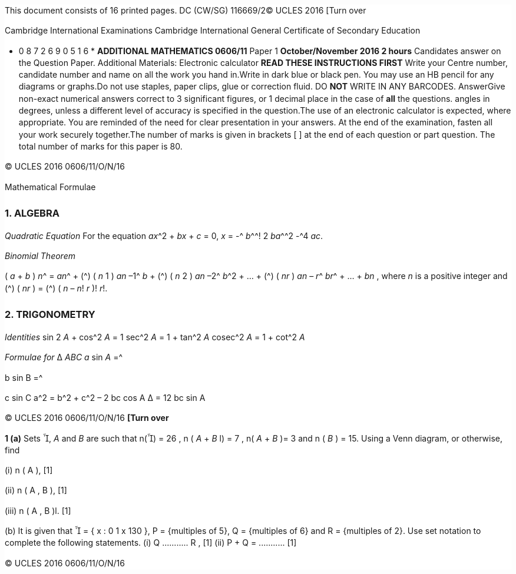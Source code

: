  This document consists of 16 printed pages. DC (CW/SG) 116669/2© UCLES 2016 [Turn over 

 Cambridge International Examinations Cambridge International General Certificate of Secondary Education 

* 0 8 7 2 6 9 0 5 1 6 * **ADDITIONAL MATHEMATICS 0606/11** Paper 1 **October/November 2016 2 hours** Candidates answer on the Question Paper. Additional Materials: Electronic calculator **READ THESE INSTRUCTIONS FIRST** Write your Centre number, candidate number and name on all the work you hand in.Write in dark blue or black pen. You may use an HB pencil for any diagrams or graphs.Do not use staples, paper clips, glue or correction fluid. DO **NOT** WRITE IN ANY BARCODES. AnswerGive non-exact numerical answers correct to 3 significant figures, or 1 decimal place in the case of **all** the questions. angles in degrees, unless a different level of accuracy is specified in the question.The use of an electronic calculator is expected, where appropriate. You are reminded of the need for clear presentation in your answers. At the end of the examination, fasten all your work securely together.The number of marks is given in brackets [ ] at the end of each question or part question. The total number of marks for this paper is 80. 


© UCLES 2016 0606/11/O/N/16 

 Mathematical Formulae 

### 1. ALGEBRA 

_Quadratic Equation_ For the equation _ax_^2 + _bx_ + _c_ = 0, _x_ = -^ _b_^^! 2 _ba_^^2 -^4 _ac_. 

_Binomial Theorem_ 

( _a_ + _b_ ) _n_^ = _an_^ + (^) ( _n_ 1 ) _an_ –1^ _b_ + (^) ( _n_ 2 ) _an_ –2^ _b_^2 + … + (^) ( _nr_ ) _an_ – _r_^ _br_^ + … + _bn_ , where _n_ is a positive integer and (^) ( _nr_ ) = (^) ( _n_ – _n_! _r_ )! _r_!. 

### 2. TRIGONOMETRY 

_Identities_ sin 2 _A_ + cos^2 _A_ = 1 sec^2 _A_ = 1 + tan^2 _A_ cosec^2 _A_ = 1 + cot^2 _A_ 

_Formulae for_ ∆ _ABC a_ sin _A_ =^ 

 b sin B =^ 

 c sin C a^2 = b^2 + c^2 – 2 bc cos A ∆ = 12 bc sin A 


© UCLES 2016 0606/11/O/N/16 **[Turn over** 

**1 (a)** Sets , _A_ and _B_ are such that n() = 26 , n ( _A_ + _B_ l) = 7 , n( _A_ + _B_ )= 3 and n ( _B_ ) = 15. Using a Venn diagram, or otherwise, find 

 (i) n ( A ), [1] 

 (ii) n ( A , B ), [1] 

 (iii) n ( A , B )l. [1] 

 (b) It is given that  = { x : 0 1 x 130 }, P = {multiples of 5}, Q = {multiples of 6} and R = {multiples of 2}. Use set notation to complete the following statements. (i) Q ........... R , [1] (ii) P + Q = ........... [1] 


© UCLES 2016 0606/11/O/N/16 
